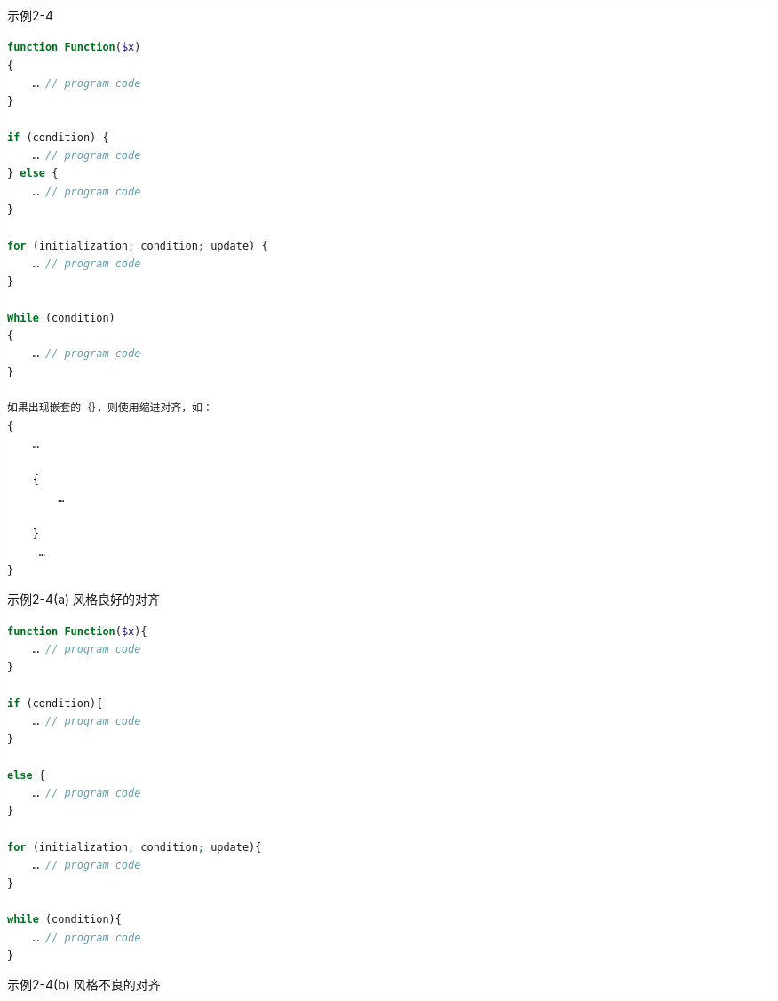 
示例2-4
```php
function Function($x)
{
    … // program code
}

if (condition) {
    … // program code
} else {
    … // program code
}

for (initialization; condition; update) {
    … // program code
}

While (condition)
{
    … // program code
}

如果出现嵌套的｛｝，则使用缩进对齐，如：
{
    …

    {
        …

    }
     …
}
```
示例2-4(a) 风格良好的对齐

```php
function Function($x){
    … // program code
}

if (condition){
    … // program code
}

else {
    … // program code
}

for (initialization; condition; update){
    … // program code
}

while (condition){
    … // program code
}
```
示例2-4(b) 风格不良的对齐
